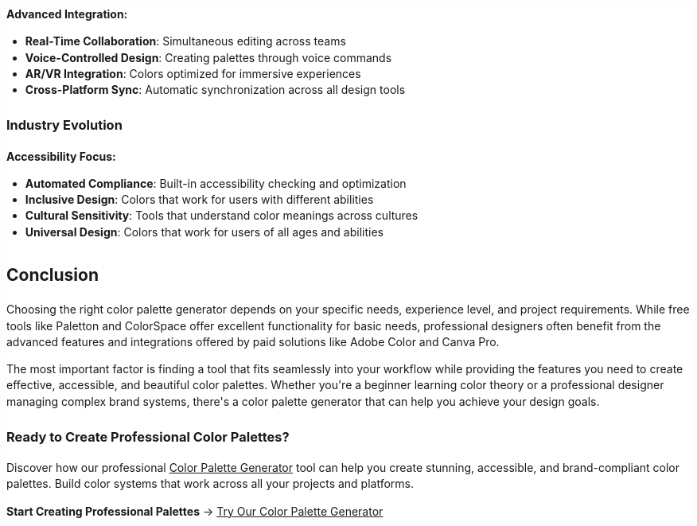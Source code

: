 **Advanced Integration:**
- **Real-Time Collaboration**: Simultaneous editing across teams
- **Voice-Controlled Design**: Creating palettes through voice commands
- **AR/VR Integration**: Colors optimized for immersive experiences
- **Cross-Platform Sync**: Automatic synchronization across all design tools

### Industry Evolution

**Accessibility Focus:**
- **Automated Compliance**: Built-in accessibility checking and optimization
- **Inclusive Design**: Colors that work for users with different abilities
- **Cultural Sensitivity**: Tools that understand color meanings across cultures
- **Universal Design**: Colors that work for users of all ages and abilities

## Conclusion

Choosing the right color palette generator depends on your specific needs, experience level, and project requirements. While free tools like Paletton and ColorSpace offer excellent functionality for basic needs, professional designers often benefit from the advanced features and integrations offered by paid solutions like Adobe Color and Canva Pro.

The most important factor is finding a tool that fits seamlessly into your workflow while providing the features you need to create effective, accessible, and beautiful color palettes. Whether you're a beginner learning color theory or a professional designer managing complex brand systems, there's a color palette generator that can help you achieve your design goals.

### Ready to Create Professional Color Palettes?

Discover how our professional [Color Palette Generator](/tools/color-palette) tool can help you create stunning, accessible, and brand-compliant color palettes. Build color systems that work across all your projects and platforms.

**Start Creating Professional Palettes** → [Try Our Color Palette Generator](/tools/color-palette)
